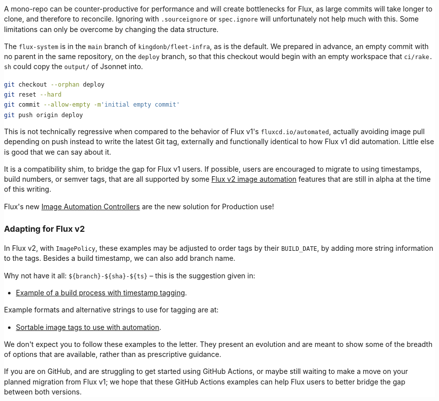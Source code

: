 A mono-repo can be counter-productive for performance and will create bottlenecks for Flux, as large commits will take longer to clone, and therefore to reconcile. Ignoring with `.sourceignore` or `spec.ignore` will unfortunately not help much with this. Some limitations can only be overcome by changing the data structure.

The `flux-system` is in the `main` branch of `kingdonb/fleet-infra`, as is the default. We prepared in advance, an empty commit with no parent in the same repository, on the `deploy` branch, so that this checkout would begin with an empty workspace that `ci/rake.sh` could copy the `output/` of Jsonnet into.

```bash
git checkout --orphan deploy
git reset --hard
git commit --allow-empty -m'initial empty commit'
git push origin deploy
```

This is not technically regressive when compared to the behavior of Flux v1's `fluxcd.io/automated`, actually avoiding image pull depending on push instead to write the latest Git tag, externally and functionally identical to how Flux v1 did automation. Little else is good that we can say about it.

It is a compatibility shim, to bridge the gap for Flux v1 users. If possible, users are encouraged to migrate to using timestamps, build numbers, or semver tags, that are all supported by some [Flux v2 image automation] features that are still in alpha at the time of this writing.

Flux's new [Image Automation Controllers] are the new solution for Production use!

### Adapting for Flux v2

In Flux v2, with `ImagePolicy`, these examples may be adjusted to order tags by their `BUILD_DATE`, by adding more string information to the tags. Besides a build timestamp, we can also add branch name.

Why not have it all: `${branch}-${sha}-${ts}` – this is the suggestion given in:

* [Example of a build process with timestamp tagging].

Example formats and alternative strings to use for tagging are at:

* [Sortable image tags to use with automation].

We don't expect you to follow these examples to the letter. They present an evolution and are meant to show some of the breadth of options that are available, rather than as prescriptive guidance.

If you are on GitHub, and are struggling to get started using GitHub Actions, or maybe still waiting to make a move on your planned migration from Flux v1; we hope that these GitHub Actions examples can help Flux users to better bridge the gap between both versions.

[flux2/discussions/802]: https://github.com/fluxcd/flux2/discussions/802
[flux2/issues/543]: https://github.com/fluxcd/flux2/issues/543
[image update guide]: /docs/guides/image-update/
[any old app]: https://github.com/kingdonb/any_old_app
[Flux bootstrap guide]: /docs/get-started/
[String Substitution with sed -i]: #string-substitution-with-sed-i
[Docker Build and Tag with Version]: #docker-build-and-tag-with-version
[Jsonnet for YAML Document Rehydration]: #jsonnet-for-yaml-document-rehydration
[Commit Across Repositories Workflow]: #commit-across-repositories-workflow
[01-manifest-generate.yaml]: https://github.com/kingdonb/any_old_app/blob/main/.github/workflows/01-manifest-generate.yaml
[some guidance has changed since Flux v1]: https://github.com/fluxcd/flux2/discussions/802#discussioncomment-320189
[Sortable image tags]: /guides/sortable-image-tags/
[Okteto's Getting Started Guides]: https://github.com/okteto/go-getting-started/blob/master/k8s.yml
[Build and push Docker images]: https://github.com/marketplace/actions/build-and-push-docker-images
[Prepare step]: https://github.com/fluxcd/kustomize-controller/blob/5da1fc043db4a1dc9fd3cf824adc8841b56c2fcd/.github/workflows/release.yml#L17-L25
[02-docker-build.yaml]: https://github.com/kingdonb/any_old_app/blob/main/.github/workflows/02-docker-build.yaml
[Docker Login Action]: https://github.com/marketplace/actions/docker-login
[03-release-manifests.yaml]: https://github.com/kingdonb/any_old_app/blob/main/.github/workflows/03-release-manifests.yaml
[actions/jsonnet-render]: https://github.com/marketplace/actions/jsonnet-render
[letsbuilders/tanka-action]: https://github.com/letsbuilders/tanka-action
[Add & Commit]: https://github.com/marketplace/actions/add-commit
[External Variables]: https://jsonnet.org/ref/stdlib.html#ext_vars
[example 10.1 library]: https://github.com/kingdonb/any_old_app/blob/release/0.10.1/manifests/example.libsonnet
[any-old-app-deploy-kustomization.yaml]: https://github.com/kingdonb/csh-flux/commit/7c3f1e62e2a87a2157bc9a22db4f913cc30dc12e#diff-f6ebc9688433418f0724f3545c96c301f029fd5a15847b824eab04545e057e84
[Tanka - Using Jsonnet tutorial]: https://tanka.dev/tutorial/jsonnet
[Tanka - Parameterizing]: https://tanka.dev/tutorial/parameters
[example 10.2 library excerpt]: https://github.com/kingdonb/any_old_app/blob/release/0.10.2/manifests/example.libsonnet#L47-L63
[example 10.2 jsonnet]: https://github.com/kingdonb/any_old_app/blob/release/0.10.2/manifests/example.jsonnet
[examples 0.10.2-all]: https://github.com/kingdonb/any_old_app/releases?after=0.10.2-alpha5
[example 10.2 configmap]: https://github.com/kingdonb/any_old_app/blob/release/0.10.2/manifests/examples/configMap.yaml
[anguslees/kustomize-libsonnet]: https://github.com/anguslees/kustomize-libsonnet
[kubecfg yaml parser]: https://github.com/bitnami/kubecfg/blob/master/lib/kubecfg.libsonnet#L25
[bitnami-labs/kube-libsonnet]: https://github.com/bitnami-labs/kube-libsonnet
[example 10.3 jsonnet]: https://github.com/kingdonb/any_old_app/blob/release/0.10.3/manifests/example.jsonnet
[Manual Gating]: /flagger/usage/webhooks#manual-gating
[flux create tenant]: /cmd/flux_create_tenant
[Flux 2 Multi-Tenancy Guide]: https://github.com/fluxcd/flux2-multi-tenancy
[Mozilla SOPS]: /docs/operations/secrets/mozilla-sops/
[example 10.4 jsonnet]: https://github.com/kingdonb/any_old_app/blob/release/0.10.4/manifests/example.jsonnet
[anguslees example jsonnet]: https://github.com/anguslees/kustomize-libsonnet/blob/master/example.jsonnet

  [ns + '_flux_kustomization']: {
  [ns + '_tenant']: {
[Kubernetes docs on Using Service Accounts]: https://kubernetes.io/docs/tasks/configure-pod-container/configure-service-account/#use-multiple-service-accounts
[sops/issues/315]: https://github.com/mozilla/sops/issues/315
[using various cloud providers]: /operations/secrets/mozilla-sops/#using-various-cloud-providers
[Decrypt SOPS Secrets]: https://github.com/marketplace/actions/decrypt-sops-secrets
[Sops Binary Installer]: https://github.com/marketplace/actions/sops-binary-installer
[04-update-fleet-infra.yaml]: https://github.com/kingdonb/any_old_app/blob/main/.github/workflows/04-update-fleet-infra.yaml
[Push directory to another repository]: https://github.com/marketplace/actions/push-directory-to-another-repository
[Flux v2 image automation]: /docs/guides/image-update/
[Image Automation Controllers]: /docs/components/image/
[Example of a build process with timestamp tagging]: /docs/guides/sortable-image-tags/#example-of-a-build-process-with-timestamp-tagging
[Sortable image tags to use with automation]: /docs/guides/sortable-image-tags/#formats-and-alternatives